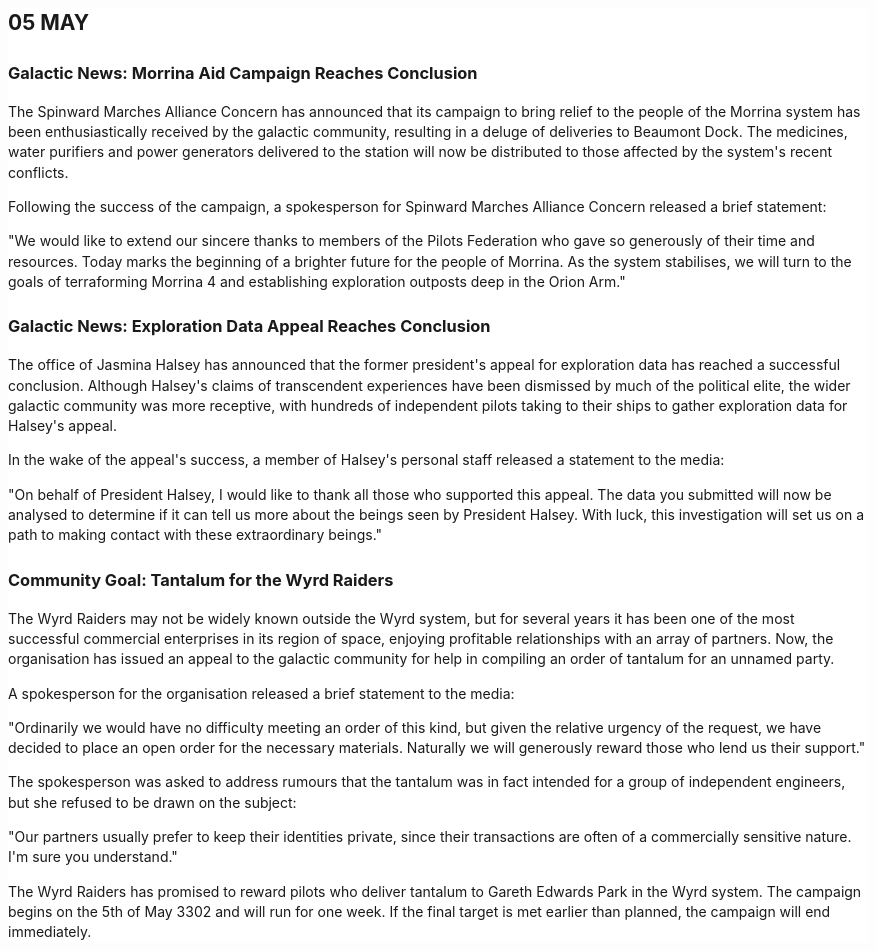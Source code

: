 ## 05 MAY

### Galactic News: Morrina Aid Campaign Reaches Conclusion

The Spinward Marches Alliance Concern has announced that its campaign to bring relief to the people of the Morrina system has been enthusiastically received by the galactic community, resulting in a deluge of deliveries to Beaumont Dock. The medicines, water purifiers and power generators delivered to the station will now be distributed to those affected by the system's recent conflicts.

Following the success of the campaign, a spokesperson for Spinward Marches Alliance Concern released a brief statement:

"We would like to extend our sincere thanks to members of the Pilots Federation who gave so generously of their time and resources. Today marks the beginning of a brighter future for the people of Morrina. As the system stabilises, we will turn to the goals of terraforming Morrina 4 and establishing exploration outposts deep in the Orion Arm."

### Galactic News: Exploration Data Appeal Reaches Conclusion

The office of Jasmina Halsey has announced that the former president's appeal for exploration data has reached a successful conclusion. Although Halsey's claims of transcendent experiences have been dismissed by much of the political elite, the wider galactic community was more receptive, with hundreds of independent pilots taking to their ships to gather exploration data for Halsey's appeal.

In the wake of the appeal's success, a member of Halsey's personal staff released a statement to the media:

"On behalf of President Halsey, I would like to thank all those who supported this appeal. The data you submitted will now be analysed to determine if it can tell us more about the beings seen by President Halsey. With luck, this investigation will set us on a path to making contact with these extraordinary beings."

### Community Goal: Tantalum for the Wyrd Raiders

The Wyrd Raiders may not be widely known outside the Wyrd system, but for several years it has been one of the most successful commercial enterprises in its region of space, enjoying profitable relationships with an array of partners. Now, the organisation has issued an appeal to the galactic community for help in compiling an order of tantalum for an unnamed party.

A spokesperson for the organisation released a brief statement to the media:

"Ordinarily we would have no difficulty meeting an order of this kind, but given the relative urgency of the request, we have decided to place an open order for the necessary materials. Naturally we will generously reward those who lend us their support."

The spokesperson was asked to address rumours that the tantalum was in fact intended for a group of independent engineers, but she refused to be drawn on the subject:

"Our partners usually prefer to keep their identities private, since their transactions are often of a commercially sensitive nature. I'm sure you understand."

The Wyrd Raiders has promised to reward pilots who deliver tantalum to Gareth Edwards Park in the Wyrd system. The campaign begins on the 5th of May 3302 and will run for one week. If the final target is met earlier than planned, the campaign will end immediately.
